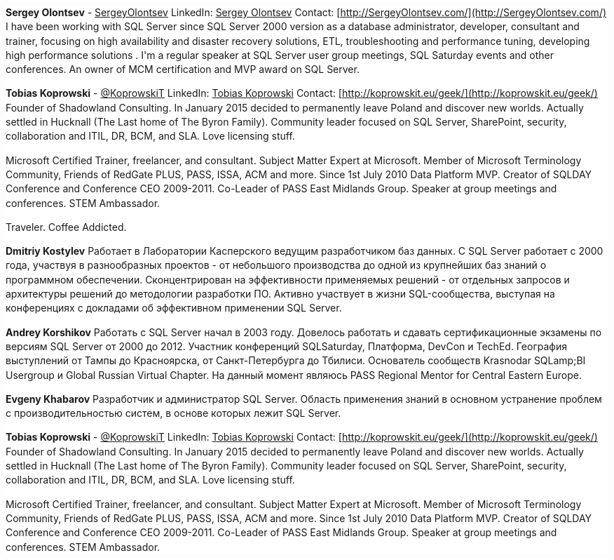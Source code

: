 **Sergey Olontsev**  - [SergeyOlontsev](https://www.twitter.com/SergeyOlontsev)
LinkedIn: [Sergey Olontsev](http://linkedin.com/in/sergeyolontsev)
Contact: [http://SergeyOlontsev.com/](http://SergeyOlontsev.com/)
I have been working with SQL Server since SQL Server 2000 version as a database administrator, developer, consultant and trainer, focusing on high availability and disaster recovery solutions, ETL, troubleshooting and performance tuning, developing high performance solutions . I'm a regular speaker at SQL Server user group meetings, SQL Saturday events and other conferences. An owner of MCM certification and MVP award on SQL Server.
 
**Tobias Koprowski**  - [@KoprowskiT](https://www.twitter.com/@KoprowskiT)
LinkedIn: [Tobias Koprowski](https://uk.linkedin.com/in/koprowskit)
Contact: [http://koprowskit.eu/geek/](http://koprowskit.eu/geek/)
Founder of Shadowland Consulting. In January 2015 decided to permanently leave Poland and discover new worlds. Actually settled in Hucknall (The Last home of The Byron Family). Community leader focused on SQL Server, SharePoint, security, collaboration and ITIL, DR, BCM, and SLA. Love licensing stuff. 

Microsoft Certified Trainer, freelancer, and consultant. Subject Matter Expert at Microsoft. Member of Microsoft Terminology Community, Friends of RedGate PLUS, PASS, ISSA, ACM and more. Since 1st July 2010 Data Platform MVP. Creator of SQLDAY Conference and Conference CEO 2009-2011. Co-Leader of PASS East Midlands Group. Speaker at group meetings and conferences. STEM Ambassador. 

Traveler. Coffee Addicted.
 
**Dmitriy Kostylev** 
Работает в Лаборатории Касперского ведущим разработчиком баз данных. С SQL Server работает с 2000 года, участвуя в разнообразных проектов - от небольшого производства до одной из крупнейших баз знаний о программном обеспечении. Сконцентрирован на эффективности применяемых решений - от отдельных запросов и архитектуры решений до методологии разработки ПО. Активно участвует в жизни SQL-сообщества, выступая на конференциях с докладами об эффективном применении SQL Server.
 
**Andrey Korshikov** 
Работать с SQL Server начал в 2003 году. Довелось работать и сдавать сертификационные экзамены по версиям SQL Server от 2000 до 2012. Участник конференций SQLSaturday, Платформа, DevCon и TechEd. География выступлений от Тампы до Красноярска, от Санкт-Петербурга до Тбилиси. Основатель сообществ Krasnodar SQLamp;BI Usergroup и Global Russian Virtual Chapter. На данный момент являюсь PASS Regional Mentor for Central Eastern Europe. 
 
**Evgeny Khabarov** 
Разработчик и администратор SQL Server. Область применения знаний в основном устранение проблем с производительностью систем, в основе которых лежит SQL Server.
 
**Tobias Koprowski**  - [@KoprowskiT](https://www.twitter.com/@KoprowskiT)
LinkedIn: [Tobias Koprowski](https://uk.linkedin.com/in/koprowskit)
Contact: [http://koprowskit.eu/geek/](http://koprowskit.eu/geek/)
Founder of Shadowland Consulting. In January 2015 decided to permanently leave Poland and discover new worlds. Actually settled in Hucknall (The Last home of The Byron Family). Community leader focused on SQL Server, SharePoint, security, collaboration and ITIL, DR, BCM, and SLA. Love licensing stuff. 

Microsoft Certified Trainer, freelancer, and consultant. Subject Matter Expert at Microsoft. Member of Microsoft Terminology Community, Friends of RedGate PLUS, PASS, ISSA, ACM and more. Since 1st July 2010 Data Platform MVP. Creator of SQLDAY Conference and Conference CEO 2009-2011. Co-Leader of PASS East Midlands Group. Speaker at group meetings and conferences. STEM Ambassador. 

